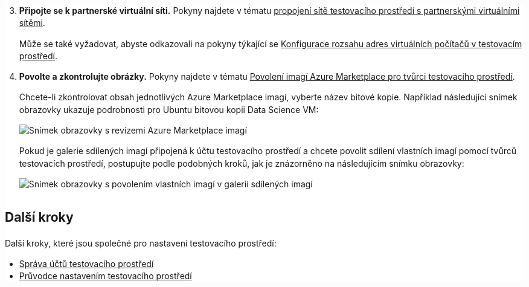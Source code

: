 3. **Připojte se k partnerské virtuální síti.** Pokyny najdete v tématu [propojení sítě testovacího prostředí s partnerskými virtuálními sítěmi](./how-to-connect-peer-virtual-network.md).

   Může se také vyžadovat, abyste odkazovali na pokyny týkající se [Konfigurace rozsahu adres virtuálních počítačů v testovacím prostředí](./how-to-configure-lab-accounts.md).

4. **Povolte a zkontrolujte obrázky.** Pokyny najdete v tématu [Povolení imagí Azure Marketplace pro tvůrci testovacího prostředí](./specify-marketplace-images.md).

   Chcete-li zkontrolovat obsah jednotlivých Azure Marketplace imagí, vyberte název bitové kopie. Například následující snímek obrazovky ukazuje podrobnosti pro Ubuntu bitovou kopii Data Science VM:

   ![Snímek obrazovky s revizemi Azure Marketplace imagí](./media/setup-guide/review-marketplace-images.png)

   Pokud je galerie sdílených imagí připojená k účtu testovacího prostředí a chcete povolit sdílení vlastních imagí pomocí tvůrců testovacích prostředí, postupujte podle podobných kroků, jak je znázorněno na následujícím snímku obrazovky:

   ![Snímek obrazovky s povolením vlastních imagí v galerii sdílených imagí](./media/setup-guide/enable-sig-custom-images.png)

## <a name="next-steps"></a>Další kroky

Další kroky, které jsou společné pro nastavení testovacího prostředí:

- [Správa účtů testovacího prostředí](how-to-manage-lab-accounts.md)
- [Průvodce nastavením testovacího prostředí](setup-guide.md)